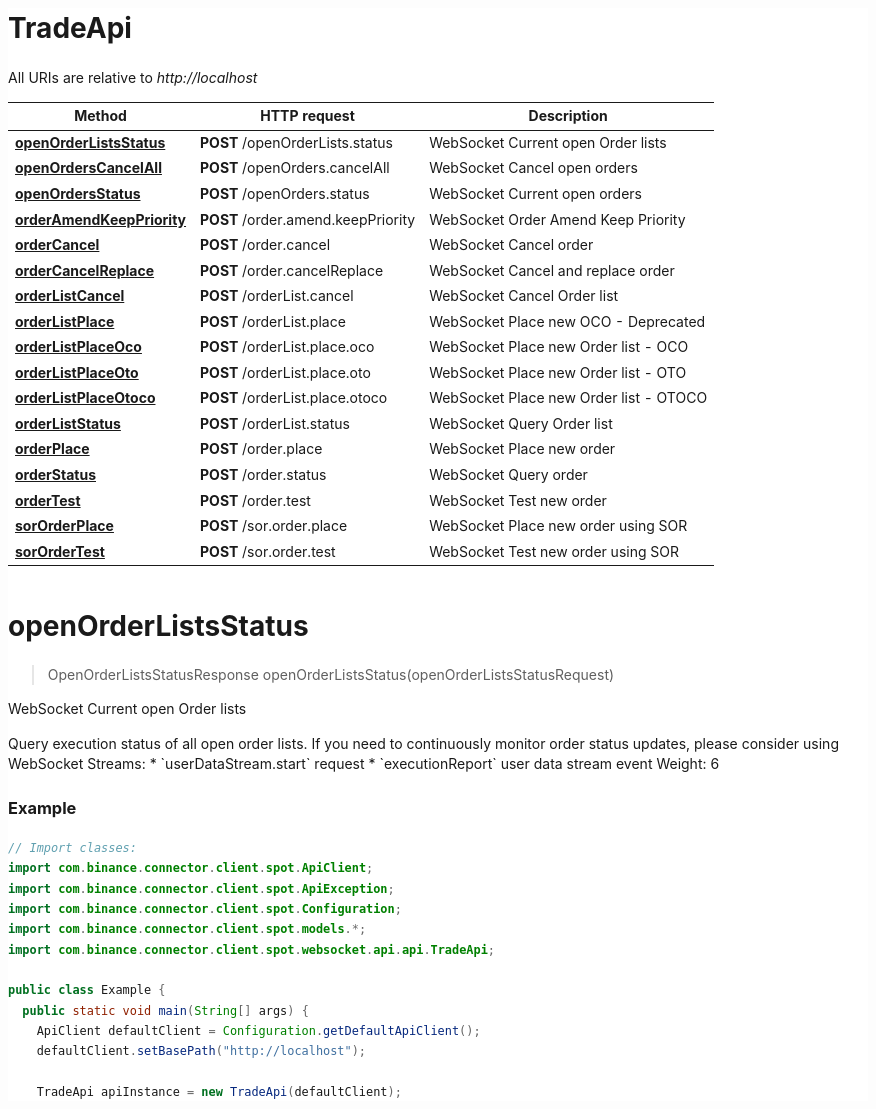# TradeApi

All URIs are relative to *http://localhost*

| Method | HTTP request | Description |
|------------- | ------------- | -------------|
| [**openOrderListsStatus**](TradeApi.md#openOrderListsStatus) | **POST** /openOrderLists.status | WebSocket Current open Order lists |
| [**openOrdersCancelAll**](TradeApi.md#openOrdersCancelAll) | **POST** /openOrders.cancelAll | WebSocket Cancel open orders |
| [**openOrdersStatus**](TradeApi.md#openOrdersStatus) | **POST** /openOrders.status | WebSocket Current open orders |
| [**orderAmendKeepPriority**](TradeApi.md#orderAmendKeepPriority) | **POST** /order.amend.keepPriority | WebSocket Order Amend Keep Priority |
| [**orderCancel**](TradeApi.md#orderCancel) | **POST** /order.cancel | WebSocket Cancel order |
| [**orderCancelReplace**](TradeApi.md#orderCancelReplace) | **POST** /order.cancelReplace | WebSocket Cancel and replace order |
| [**orderListCancel**](TradeApi.md#orderListCancel) | **POST** /orderList.cancel | WebSocket Cancel Order list |
| [**orderListPlace**](TradeApi.md#orderListPlace) | **POST** /orderList.place | WebSocket Place new OCO - Deprecated |
| [**orderListPlaceOco**](TradeApi.md#orderListPlaceOco) | **POST** /orderList.place.oco | WebSocket Place new Order list - OCO |
| [**orderListPlaceOto**](TradeApi.md#orderListPlaceOto) | **POST** /orderList.place.oto | WebSocket Place new Order list - OTO |
| [**orderListPlaceOtoco**](TradeApi.md#orderListPlaceOtoco) | **POST** /orderList.place.otoco | WebSocket Place new Order list - OTOCO |
| [**orderListStatus**](TradeApi.md#orderListStatus) | **POST** /orderList.status | WebSocket Query Order list |
| [**orderPlace**](TradeApi.md#orderPlace) | **POST** /order.place | WebSocket Place new order |
| [**orderStatus**](TradeApi.md#orderStatus) | **POST** /order.status | WebSocket Query order |
| [**orderTest**](TradeApi.md#orderTest) | **POST** /order.test | WebSocket Test new order |
| [**sorOrderPlace**](TradeApi.md#sorOrderPlace) | **POST** /sor.order.place | WebSocket Place new order using SOR |
| [**sorOrderTest**](TradeApi.md#sorOrderTest) | **POST** /sor.order.test | WebSocket Test new order using SOR |


<a id="openOrderListsStatus"></a>
# **openOrderListsStatus**
> OpenOrderListsStatusResponse openOrderListsStatus(openOrderListsStatusRequest)

WebSocket Current open Order lists

Query execution status of all open order lists.  If you need to continuously monitor order status updates, please consider using WebSocket Streams:  * &#x60;userDataStream.start&#x60; request * &#x60;executionReport&#x60; user data stream event Weight: 6

### Example
```java
// Import classes:
import com.binance.connector.client.spot.ApiClient;
import com.binance.connector.client.spot.ApiException;
import com.binance.connector.client.spot.Configuration;
import com.binance.connector.client.spot.models.*;
import com.binance.connector.client.spot.websocket.api.api.TradeApi;

public class Example {
  public static void main(String[] args) {
    ApiClient defaultClient = Configuration.getDefaultApiClient();
    defaultClient.setBasePath("http://localhost");

    TradeApi apiInstance = new TradeApi(defaultClient);
```